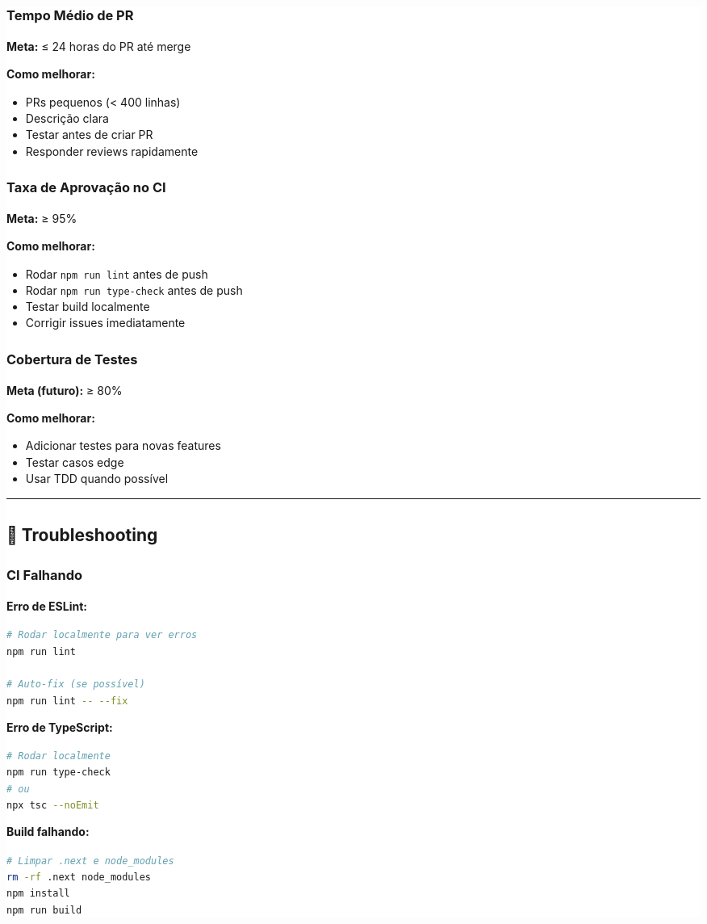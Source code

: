 ### Tempo Médio de PR

**Meta:** ≤ 24 horas do PR até merge

**Como melhorar:**
- PRs pequenos (< 400 linhas)
- Descrição clara
- Testar antes de criar PR
- Responder reviews rapidamente

### Taxa de Aprovação no CI

**Meta:** ≥ 95%

**Como melhorar:**
- Rodar `npm run lint` antes de push
- Rodar `npm run type-check` antes de push
- Testar build localmente
- Corrigir issues imediatamente

### Cobertura de Testes

**Meta (futuro):** ≥ 80%

**Como melhorar:**
- Adicionar testes para novas features
- Testar casos edge
- Usar TDD quando possível

---

## 🚨 Troubleshooting

### CI Falhando

**Erro de ESLint:**
```bash
# Rodar localmente para ver erros
npm run lint

# Auto-fix (se possível)
npm run lint -- --fix
```

**Erro de TypeScript:**
```bash
# Rodar localmente
npm run type-check
# ou
npx tsc --noEmit
```

**Build falhando:**
```bash
# Limpar .next e node_modules
rm -rf .next node_modules
npm install
npm run build
```
